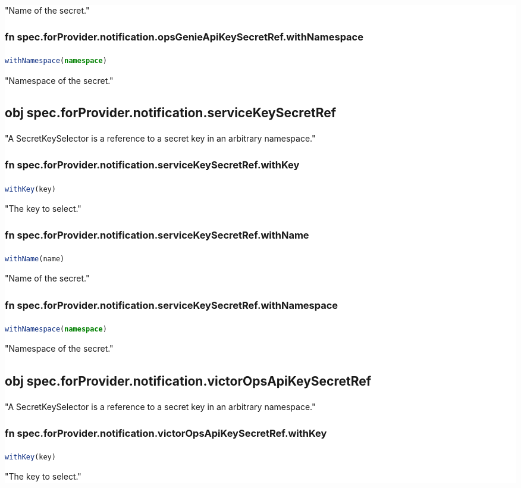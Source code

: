 "Name of the secret."

### fn spec.forProvider.notification.opsGenieApiKeySecretRef.withNamespace

```ts
withNamespace(namespace)
```

"Namespace of the secret."

## obj spec.forProvider.notification.serviceKeySecretRef

"A SecretKeySelector is a reference to a secret key in an arbitrary namespace."

### fn spec.forProvider.notification.serviceKeySecretRef.withKey

```ts
withKey(key)
```

"The key to select."

### fn spec.forProvider.notification.serviceKeySecretRef.withName

```ts
withName(name)
```

"Name of the secret."

### fn spec.forProvider.notification.serviceKeySecretRef.withNamespace

```ts
withNamespace(namespace)
```

"Namespace of the secret."

## obj spec.forProvider.notification.victorOpsApiKeySecretRef

"A SecretKeySelector is a reference to a secret key in an arbitrary namespace."

### fn spec.forProvider.notification.victorOpsApiKeySecretRef.withKey

```ts
withKey(key)
```

"The key to select."
